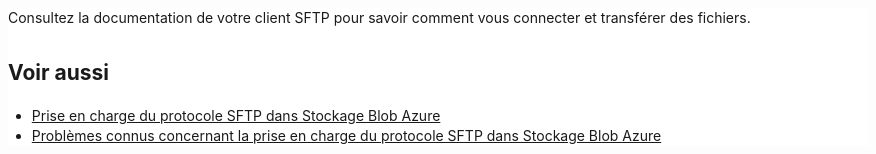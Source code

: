Consultez la documentation de votre client SFTP pour savoir comment vous connecter et transférer des fichiers.

## <a name="see-also"></a>Voir aussi

- [Prise en charge du protocole SFTP dans Stockage Blob Azure](secure-file-transfer-protocol-support.md)
- [Problèmes connus concernant la prise en charge du protocole SFTP dans Stockage Blob Azure](secure-file-transfer-protocol-known-issues.md)
